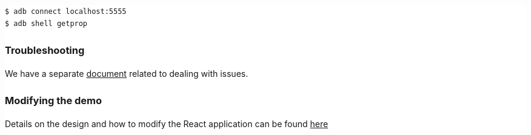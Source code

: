 ```sh
$ adb connect localhost:5555
$ adb shell getprop
```

### Troubleshooting

We have a separate [document](TROUBLESHOOTING.md) related to dealing with
issues.

### Modifying the demo

Details on the design and how to modify the React application can be found
[here](js/README.md)
